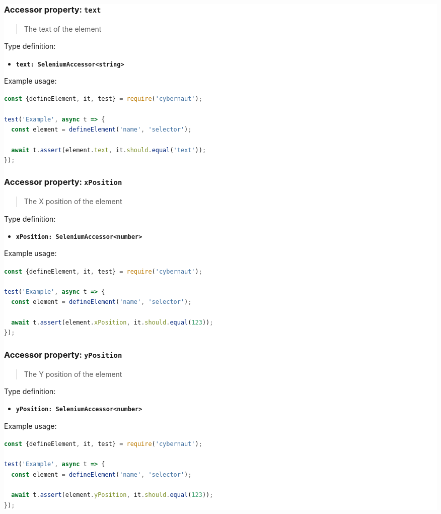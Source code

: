 ### Accessor property: `text`

> The text of the element

Type definition:

* **`text: SeleniumAccessor<string>`**

Example usage:

```js
const {defineElement, it, test} = require('cybernaut');

test('Example', async t => {
  const element = defineElement('name', 'selector');

  await t.assert(element.text, it.should.equal('text'));
});
```

### Accessor property: `xPosition`

> The X position of the element

Type definition:

* **`xPosition: SeleniumAccessor<number>`**

Example usage:

```js
const {defineElement, it, test} = require('cybernaut');

test('Example', async t => {
  const element = defineElement('name', 'selector');

  await t.assert(element.xPosition, it.should.equal(123));
});
```

### Accessor property: `yPosition`

> The Y position of the element

Type definition:

* **`yPosition: SeleniumAccessor<number>`**

Example usage:

```js
const {defineElement, it, test} = require('cybernaut');

test('Example', async t => {
  const element = defineElement('name', 'selector');

  await t.assert(element.yPosition, it.should.equal(123));
});
```
